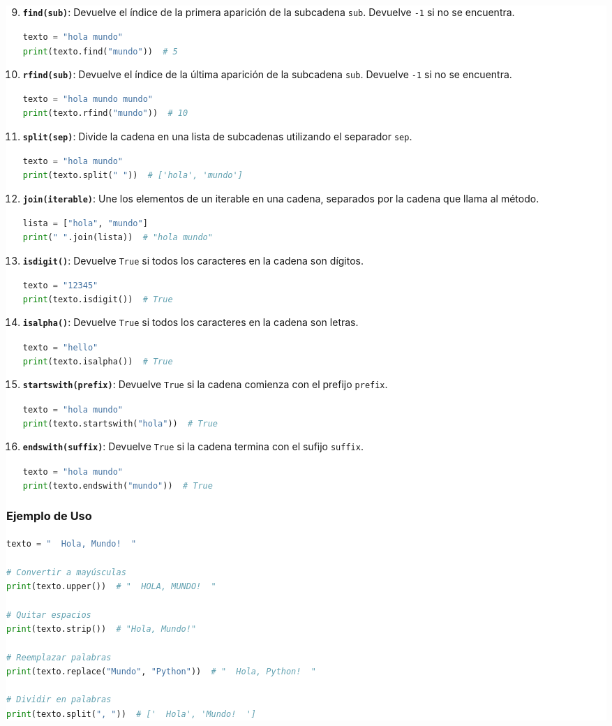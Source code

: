 9. **`find(sub)`**: Devuelve el índice de la primera aparición de la subcadena `sub`. Devuelve `-1` si no se encuentra.
   ```python
   texto = "hola mundo"
   print(texto.find("mundo"))  # 5
   ```

10. **`rfind(sub)`**: Devuelve el índice de la última aparición de la subcadena `sub`. Devuelve `-1` si no se encuentra.
    ```python
    texto = "hola mundo mundo"
    print(texto.rfind("mundo"))  # 10
    ```

11. **`split(sep)`**: Divide la cadena en una lista de subcadenas utilizando el separador `sep`.
    ```python
    texto = "hola mundo"
    print(texto.split(" "))  # ['hola', 'mundo']
    ```

12. **`join(iterable)`**: Une los elementos de un iterable en una cadena, separados por la cadena que llama al método.
    ```python
    lista = ["hola", "mundo"]
    print(" ".join(lista))  # "hola mundo"
    ```

13. **`isdigit()`**: Devuelve `True` si todos los caracteres en la cadena son dígitos.
    ```python
    texto = "12345"
    print(texto.isdigit())  # True
    ```

14. **`isalpha()`**: Devuelve `True` si todos los caracteres en la cadena son letras.
    ```python
    texto = "hello"
    print(texto.isalpha())  # True
    ```

15. **`startswith(prefix)`**: Devuelve `True` si la cadena comienza con el prefijo `prefix`.
    ```python
    texto = "hola mundo"
    print(texto.startswith("hola"))  # True
    ```

16. **`endswith(suffix)`**: Devuelve `True` si la cadena termina con el sufijo `suffix`.
    ```python
    texto = "hola mundo"
    print(texto.endswith("mundo"))  # True
    ```

### Ejemplo de Uso

```python
texto = "  Hola, Mundo!  "

# Convertir a mayúsculas
print(texto.upper())  # "  HOLA, MUNDO!  "

# Quitar espacios
print(texto.strip())  # "Hola, Mundo!"

# Reemplazar palabras
print(texto.replace("Mundo", "Python"))  # "  Hola, Python!  "

# Dividir en palabras
print(texto.split(", "))  # ['  Hola', 'Mundo!  ']
```